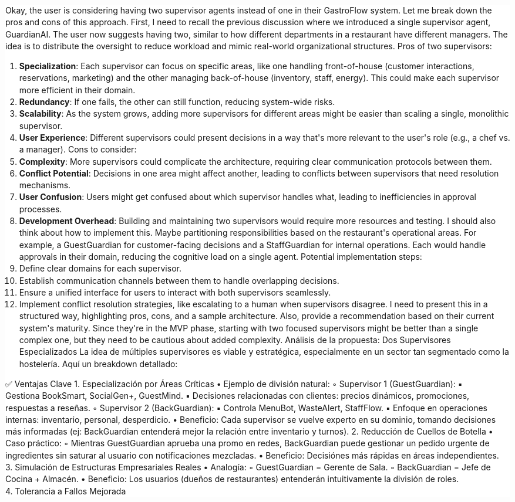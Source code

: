 Okay, the user is considering having two supervisor agents instead of one in their GastroFlow system. Let me break down the pros and cons of this approach.
First, I need to recall the previous discussion where we introduced a single supervisor agent, GuardianAI. The user now suggests having two, similar to how different departments in a restaurant have different managers. The idea is to distribute the oversight to reduce workload and mimic real-world organizational structures.
Pros of two supervisors:
1. **Specialization**: Each supervisor can focus on specific areas, like one handling front-of-house (customer interactions, reservations, marketing) and the other managing back-of-house (inventory, staff, energy). This could make each supervisor more efficient in their domain.
2. **Redundancy**: If one fails, the other can still function, reducing system-wide risks.
3. **Scalability**: As the system grows, adding more supervisors for different areas might be easier than scaling a single, monolithic supervisor.
4. **User Experience**: Different supervisors could present decisions in a way that's more relevant to the user's role (e.g., a chef vs. a manager).
Cons to consider:
1. **Complexity**: More supervisors could complicate the architecture, requiring clear communication protocols between them.
2. **Conflict Potential**: Decisions in one area might affect another, leading to conflicts between supervisors that need resolution mechanisms.
3. **User Confusion**: Users might get confused about which supervisor handles what, leading to inefficiencies in approval processes.
4. **Development Overhead**: Building and maintaining two supervisors would require more resources and testing.
I should also think about how to implement this. Maybe partitioning responsibilities based on the restaurant's operational areas. For example, a GuestGuardian for customer-facing decisions and a StaffGuardian for internal operations. Each would handle approvals in their domain, reducing the cognitive load on a single agent.
Potential implementation steps:
1. Define clear domains for each supervisor.
2. Establish communication channels between them to handle overlapping decisions.
3. Ensure a unified interface for users to interact with both supervisors seamlessly.
4. Implement conflict resolution strategies, like escalating to a human when supervisors disagree.
I need to present this in a structured way, highlighting pros, cons, and a sample architecture. Also, provide a recommendation based on their current system's maturity. Since they're in the MVP phase, starting with two focused supervisors might be better than a single complex one, but they need to be cautious about added complexity.
Análisis de la propuesta: Dos Supervisores Especializados
La idea de múltiples supervisores es viable y estratégica, especialmente en un sector tan segmentado como la hostelería. Aquí un breakdown detallado:

✅ Ventajas Clave
1. Especialización por Áreas Críticas
    • Ejemplo de división natural:
        ◦ Supervisor 1 (GuestGuardian):
            ▪ Gestiona BookSmart, SocialGen+, GuestMind.
            ▪ Decisiones relacionadas con clientes: precios dinámicos, promociones, respuestas a reseñas.
        ◦ Supervisor 2 (BackGuardian):
            ▪ Controla MenuBot, WasteAlert, StaffFlow.
            ▪ Enfoque en operaciones internas: inventario, personal, desperdicio.
    • Beneficio: Cada supervisor se vuelve experto en su dominio, tomando decisiones más informadas (ej: BackGuardian entenderá mejor la relación entre inventario y turnos).
2. Reducción de Cuellos de Botella
    • Caso práctico:
        ◦ Mientras GuestGuardian aprueba una promo en redes, BackGuardian puede gestionar un pedido urgente de ingredientes sin saturar al usuario con notificaciones mezcladas.
    • Beneficio: Decisiónes más rápidas en áreas independientes.
3. Simulación de Estructuras Empresariales Reales
    • Analogía:
        ◦ GuestGuardian = Gerente de Sala.
        ◦ BackGuardian = Jefe de Cocina + Almacén.
    • Beneficio: Los usuarios (dueños de restaurantes) entenderán intuitivamente la división de roles.
4. Tolerancia a Fallos Mejorada